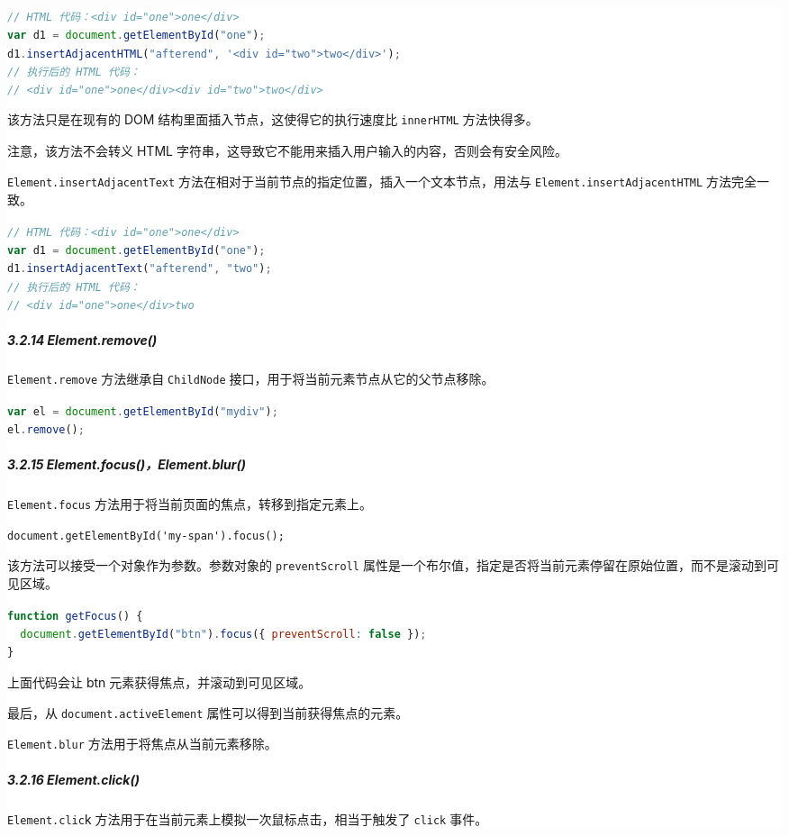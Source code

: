 ```javascript
// HTML 代码：<div id="one">one</div>
var d1 = document.getElementById("one");
d1.insertAdjacentHTML("afterend", '<div id="two">two</div>');
// 执行后的 HTML 代码：
// <div id="one">one</div><div id="two">two</div>
```

该方法只是在现有的 DOM 结构里面插入节点，这使得它的执行速度比 `innerHTML` 方法快得多。

注意，该方法不会转义 HTML 字符串，这导致它不能用来插入用户输入的内容，否则会有安全风险。

`Element.insertAdjacentText` 方法在相对于当前节点的指定位置，插入一个文本节点，用法与 `Element.insertAdjacentHTML` 方法完全一致。

```javascript
// HTML 代码：<div id="one">one</div>
var d1 = document.getElementById("one");
d1.insertAdjacentText("afterend", "two");
// 执行后的 HTML 代码：
// <div id="one">one</div>two
```

##### 3.2.14 Element.remove()

`Element.remove` 方法继承自 `ChildNode` 接口，用于将当前元素节点从它的父节点移除。

```javascript
var el = document.getElementById("mydiv");
el.remove();
```

##### 3.2.15 Element.focus()，Element.blur()

`Element.focus` 方法用于将当前页面的焦点，转移到指定元素上。

`document.getElementById('my-span').focus();`

该方法可以接受一个对象作为参数。参数对象的 `preventScroll` 属性是一个布尔值，指定是否将当前元素停留在原始位置，而不是滚动到可见区域。

```javascript
function getFocus() {
  document.getElementById("btn").focus({ preventScroll: false });
}
```

上面代码会让 btn 元素获得焦点，并滚动到可见区域。

最后，从 `document.activeElement` 属性可以得到当前获得焦点的元素。

`Element.blur` 方法用于将焦点从当前元素移除。

##### 3.2.16 Element.click()

`Element.clic`k 方法用于在当前元素上模拟一次鼠标点击，相当于触发了 `click` 事件。

